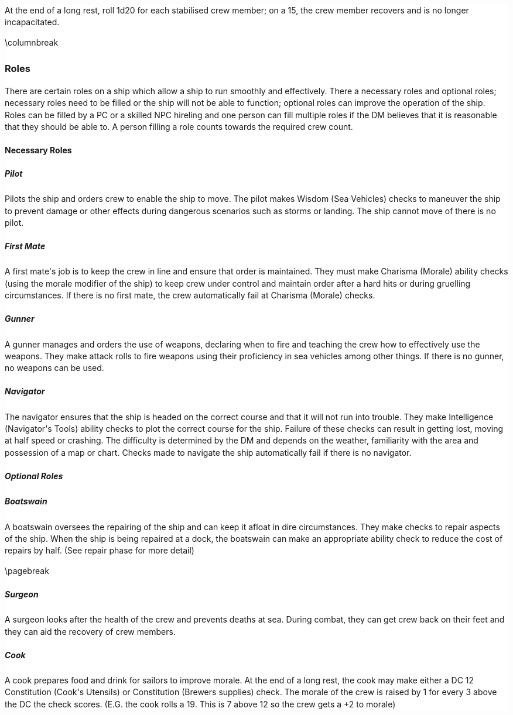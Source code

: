 At the end of a long rest, roll 1d20 for each stabilised crew member; on a 15, the crew member recovers and is no longer incapacitated.

\columnbreak

### Roles
There are certain roles on a ship which allow a ship to run smoothly and effectively. There a necessary roles and optional roles; necessary roles need to be filled or the ship will not be able to function; optional roles can improve the operation of the ship. Roles can be filled by a PC or a skilled NPC hireling and one person can fill multiple roles if the DM believes that it is reasonable that they should be able to. A person filling a role counts towards the required crew count.

#### Necessary Roles

##### Pilot
Pilots the ship and orders crew to enable the ship to move. The pilot makes Wisdom (Sea Vehicles) checks to maneuver the ship to prevent damage or other effects during dangerous scenarios such as storms or landing. The ship cannot move of there is no pilot.

##### First Mate
A first mate's job is to keep the crew in line and ensure that order is maintained. They must make Charisma (Morale) ability checks (using the morale modifier of the ship) to keep crew under control and maintain order after a hard hits or during gruelling circumstances. If there is no first mate, the crew automatically fail at Charisma (Morale) checks.

##### Gunner
A gunner manages and orders the use of weapons, declaring when to fire and teaching the crew how to effectively use the weapons. They make attack rolls to fire weapons using their proficiency in sea vehicles among other things. If there is no gunner, no weapons can be used.

##### Navigator
The navigator ensures that the ship is headed on the correct course and that it will not run into trouble. They make Intelligence (Navigator's Tools) ability checks to plot the correct course for the ship. Failure of these checks can result in getting lost, moving at half speed or crashing. The difficulty is determined by the DM and depends on the weather, familiarity with the area and possession of a map or chart. Checks made to navigate the ship automatically fail if there is no navigator.

##### Optional Roles

##### Boatswain
A boatswain oversees the repairing of the ship and can keep it afloat in dire circumstances. They make checks to repair aspects of the ship. When the ship is being repaired at a dock, the boatswain can make an appropriate ability check to reduce the cost of repairs by half. (See repair phase for more detail)

\pagebreak

##### Surgeon
A surgeon looks after the health of the crew and prevents deaths at sea. During combat, they can get crew back on their feet and they can aid the recovery of crew members. 

##### Cook
A cook prepares food and drink for sailors to improve morale. At the end of a long rest, the cook may make either a DC 12 Constitution (Cook's Utensils) or Constitution (Brewers supplies) check. The morale of the crew is raised by 1 for every 3 above the DC the check scores. (E.G. the cook rolls a 19. This is 7 above 12 so the crew gets a +2 to morale)
